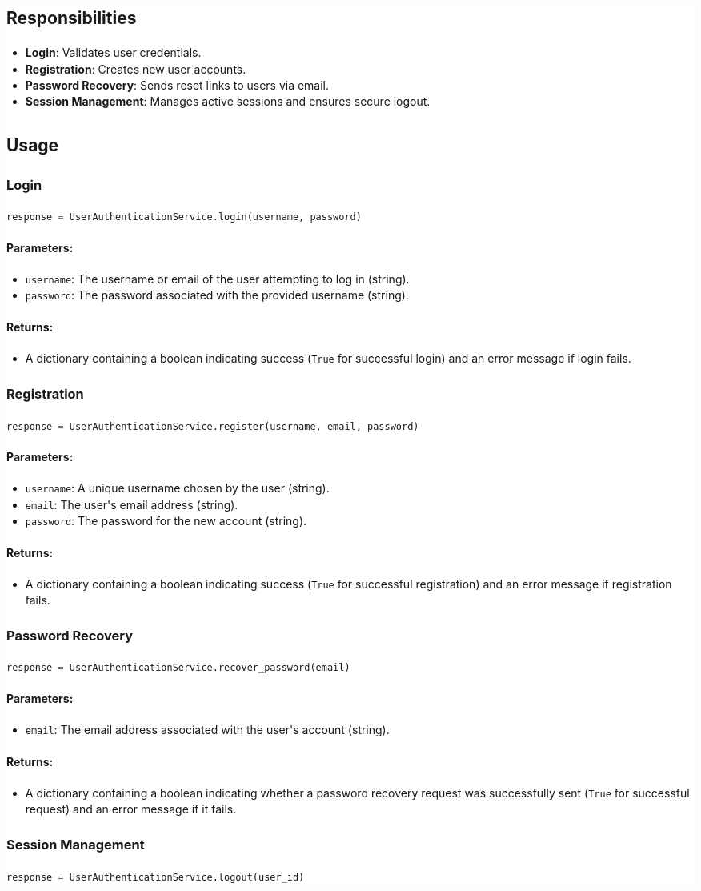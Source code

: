 ## Responsibilities

- **Login**: Validates user credentials.
- **Registration**: Creates new user accounts.
- **Password Recovery**: Sends reset links to users via email.
- **Session Management**: Manages active sessions and ensures secure logout.

## Usage

### Login
```python
response = UserAuthenticationService.login(username, password)
```

#### Parameters:
- `username`: The username or email of the user attempting to log in (string).
- `password`: The password associated with the provided username (string).

#### Returns:
- A dictionary containing a boolean indicating success (`True` for successful login) and an error message if login fails.

### Registration
```python
response = UserAuthenticationService.register(username, email, password)
```

#### Parameters:
- `username`: A unique username chosen by the user (string).
- `email`: The user's email address (string).
- `password`: The password for the new account (string).

#### Returns:
- A dictionary containing a boolean indicating success (`True` for successful registration) and an error message if registration fails.

### Password Recovery
```python
response = UserAuthenticationService.recover_password(email)
```

#### Parameters:
- `email`: The email address associated with the user's account (string).

#### Returns:
- A dictionary containing a boolean indicating whether a password recovery request was successfully sent (`True` for successful request) and an error message if it fails.

### Session Management
```python
response = UserAuthenticationService.logout(user_id)
```
